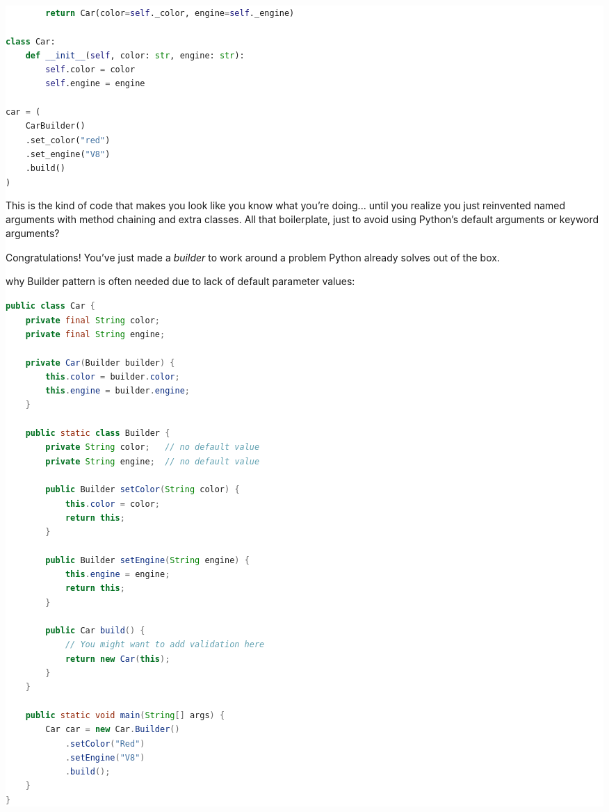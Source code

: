 ```python
        return Car(color=self._color, engine=self._engine)

class Car:
    def __init__(self, color: str, engine: str):
        self.color = color
        self.engine = engine

car = (
    CarBuilder()
    .set_color("red")
    .set_engine("V8")
    .build()
)
```

This is the kind of code that makes you look like you know what you’re doing... until you realize you just reinvented named arguments with method chaining and extra classes. All that boilerplate, just to avoid using Python’s default arguments or keyword arguments?

Congratulations! You’ve just made a _builder_ to work around a problem Python already solves out of the box.


why Builder pattern is often needed due to lack of default parameter values:
```java
public class Car {
    private final String color;
    private final String engine;

    private Car(Builder builder) {
        this.color = builder.color;
        this.engine = builder.engine;
    }

    public static class Builder {
        private String color;   // no default value
        private String engine;  // no default value

        public Builder setColor(String color) {
            this.color = color;
            return this;
        }

        public Builder setEngine(String engine) {
            this.engine = engine;
            return this;
        }

        public Car build() {
            // You might want to add validation here
            return new Car(this);
        }
    }

    public static void main(String[] args) {
        Car car = new Car.Builder()
            .setColor("Red")
            .setEngine("V8")
            .build();
    }
}
```
